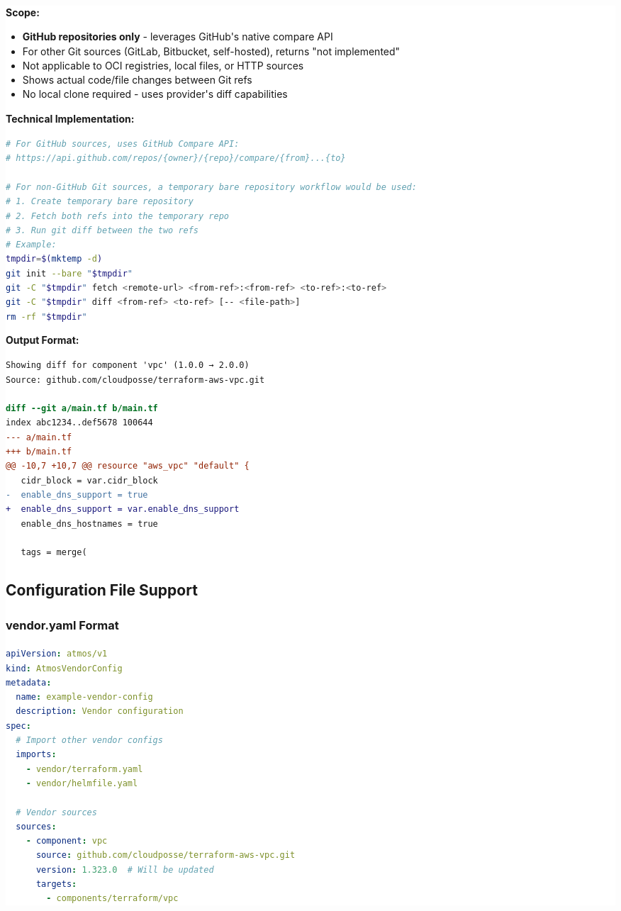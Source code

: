 **Scope:**
- **GitHub repositories only** - leverages GitHub's native compare API
- For other Git sources (GitLab, Bitbucket, self-hosted), returns "not implemented"
- Not applicable to OCI registries, local files, or HTTP sources
- Shows actual code/file changes between Git refs
- No local clone required - uses provider's diff capabilities

**Technical Implementation:**
```bash
# For GitHub sources, uses GitHub Compare API:
# https://api.github.com/repos/{owner}/{repo}/compare/{from}...{to}

# For non-GitHub Git sources, a temporary bare repository workflow would be used:
# 1. Create temporary bare repository
# 2. Fetch both refs into the temporary repo
# 3. Run git diff between the two refs
# Example:
tmpdir=$(mktemp -d)
git init --bare "$tmpdir"
git -C "$tmpdir" fetch <remote-url> <from-ref>:<from-ref> <to-ref>:<to-ref>
git -C "$tmpdir" diff <from-ref> <to-ref> [-- <file-path>]
rm -rf "$tmpdir"
```

**Output Format:**
```diff
Showing diff for component 'vpc' (1.0.0 → 2.0.0)
Source: github.com/cloudposse/terraform-aws-vpc.git

diff --git a/main.tf b/main.tf
index abc1234..def5678 100644
--- a/main.tf
+++ b/main.tf
@@ -10,7 +10,7 @@ resource "aws_vpc" "default" {
   cidr_block = var.cidr_block
-  enable_dns_support = true
+  enable_dns_support = var.enable_dns_support
   enable_dns_hostnames = true

   tags = merge(
```

## Configuration File Support

### vendor.yaml Format

```yaml
apiVersion: atmos/v1
kind: AtmosVendorConfig
metadata:
  name: example-vendor-config
  description: Vendor configuration
spec:
  # Import other vendor configs
  imports:
    - vendor/terraform.yaml
    - vendor/helmfile.yaml

  # Vendor sources
  sources:
    - component: vpc
      source: github.com/cloudposse/terraform-aws-vpc.git
      version: 1.323.0  # Will be updated
      targets:
        - components/terraform/vpc
```
